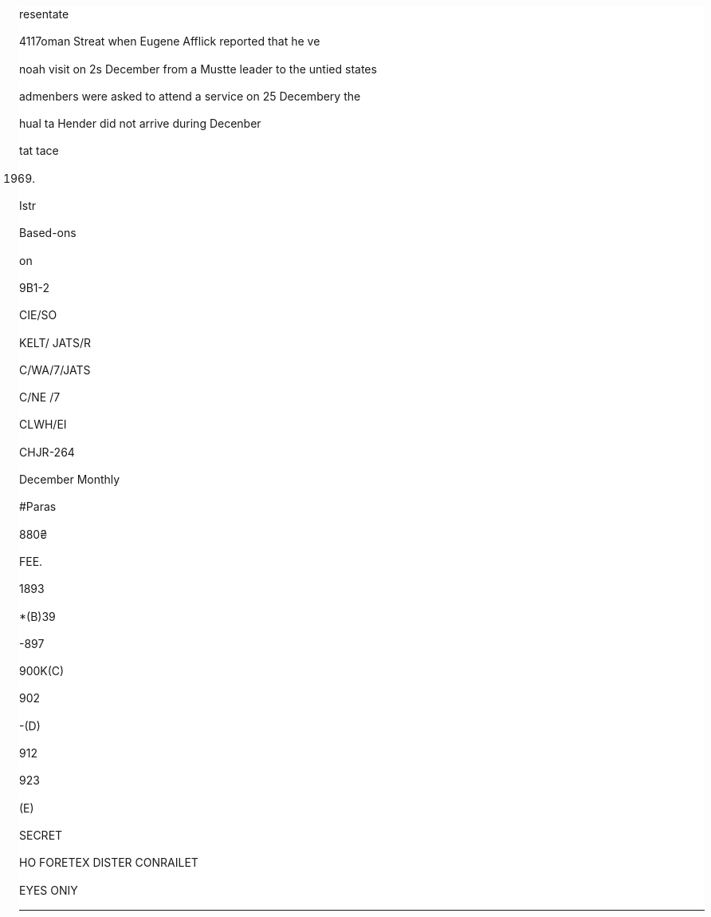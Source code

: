 resentate

4117oman Streat when Eugene Afflick reported that he ve

noah visit on 2s December from a Mustte leader to the untied states

admenbers were asked to attend a service on 25 Decembery the

hual ta Hender did not arrive during Decenber

tat tace

1969)

Istr

Based-ons

on

9B1-2

CIE/SO

KELT/ JATS/R

C/WA/7/JATS

C/NE /7

CLWH/EI

CHJR-264

December Monthly

#Paras

880₴

FEE.

1893

*(B)39

-897

900K(C)

902

-(D)

912

923

(E)

SECRET

HO FORETEX DISTER CONRAILET

EYES ONIY

---

